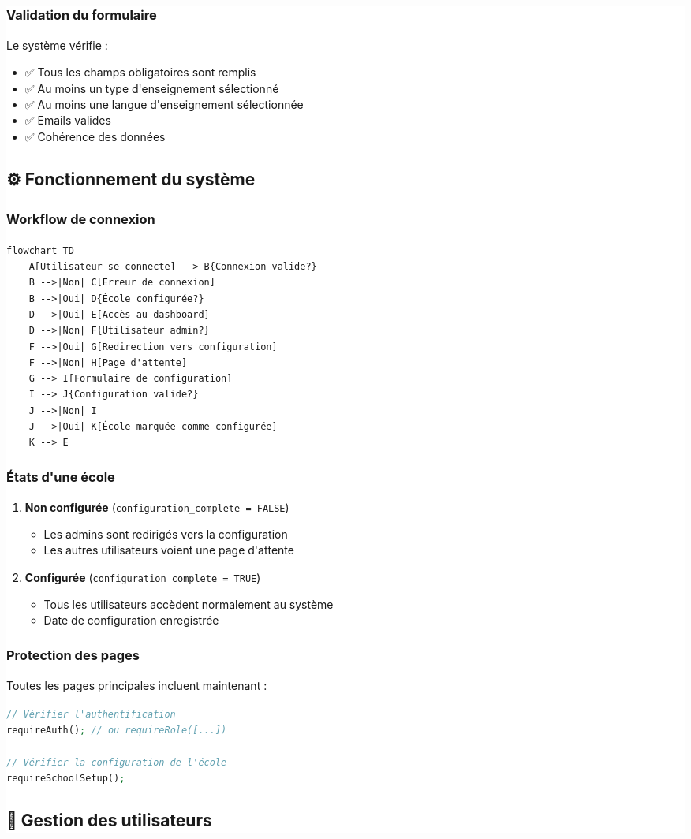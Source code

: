### Validation du formulaire

Le système vérifie :
- ✅ Tous les champs obligatoires sont remplis
- ✅ Au moins un type d'enseignement sélectionné
- ✅ Au moins une langue d'enseignement sélectionnée
- ✅ Emails valides
- ✅ Cohérence des données

## ⚙️ Fonctionnement du système

### Workflow de connexion

```mermaid
flowchart TD
    A[Utilisateur se connecte] --> B{Connexion valide?}
    B -->|Non| C[Erreur de connexion]
    B -->|Oui| D{École configurée?}
    D -->|Oui| E[Accès au dashboard]
    D -->|Non| F{Utilisateur admin?}
    F -->|Oui| G[Redirection vers configuration]
    F -->|Non| H[Page d'attente]
    G --> I[Formulaire de configuration]
    I --> J{Configuration valide?}
    J -->|Non| I
    J -->|Oui| K[École marquée comme configurée]
    K --> E
```

### États d'une école

1. **Non configurée** (`configuration_complete = FALSE`)
   - Les admins sont redirigés vers la configuration
   - Les autres utilisateurs voient une page d'attente

2. **Configurée** (`configuration_complete = TRUE`)
   - Tous les utilisateurs accèdent normalement au système
   - Date de configuration enregistrée

### Protection des pages

Toutes les pages principales incluent maintenant :
```php
// Vérifier l'authentification
requireAuth(); // ou requireRole([...])

// Vérifier la configuration de l'école
requireSchoolSetup();
```

## 👥 Gestion des utilisateurs
